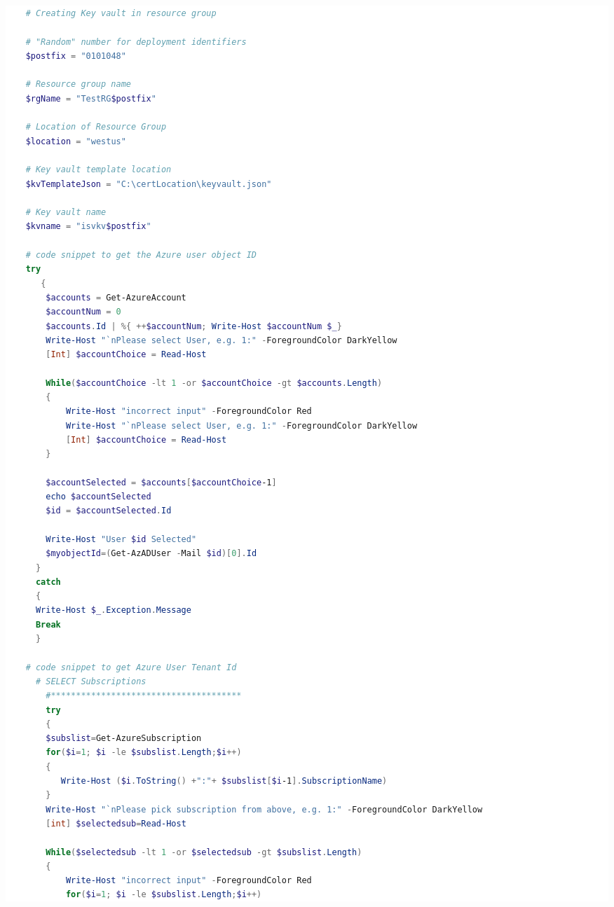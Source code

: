 ```powershell
    # Creating Key vault in resource group
    
    # "Random" number for deployment identifiers
    $postfix = "0101048"
    
    # Resource group name
    $rgName = "TestRG$postfix"
    
    # Location of Resource Group
    $location = "westus"
    
    # Key vault template location
    $kvTemplateJson = "C:\certLocation\keyvault.json"
    
    # Key vault name
    $kvname = "isvkv$postfix"
    
    # code snippet to get the Azure user object ID
    try
       {
        $accounts = Get-AzureAccount
        $accountNum = 0
        $accounts.Id | %{ ++$accountNum; Write-Host $accountNum $_}
        Write-Host "`nPlease select User, e.g. 1:" -ForegroundColor DarkYellow
        [Int] $accountChoice = Read-Host 
        
        While($accountChoice -lt 1 -or $accountChoice -gt $accounts.Length)
        {
            Write-Host "incorrect input" -ForegroundColor Red 
            Write-Host "`nPlease select User, e.g. 1:" -ForegroundColor DarkYellow
            [Int] $accountChoice = Read-Host
        }
        
        $accountSelected = $accounts[$accountChoice-1]
        echo $accountSelected
        $id = $accountSelected.Id
                              
        Write-Host "User $id Selected"
        $myobjectId=(Get-AzADUser -Mail $id)[0].Id
      }
      catch
      {
      Write-Host $_.Exception.Message    
      Break
      } 

    # code snippet to get Azure User Tenant Id
      # SELECT Subscriptions
        #**************************************
        try
        {
        $subslist=Get-AzureSubscription
        for($i=1; $i -le $subslist.Length;$i++)
        {
           Write-Host ($i.ToString() +":"+ $subslist[$i-1].SubscriptionName)
        }
        Write-Host "`nPlease pick subscription from above, e.g. 1:" -ForegroundColor DarkYellow
        [int] $selectedsub=Read-Host
    
        While($selectedsub -lt 1 -or $selectedsub -gt $subslist.Length)
        {
            Write-Host "incorrect input" -ForegroundColor Red 
            for($i=1; $i -le $subslist.Length;$i++)
```